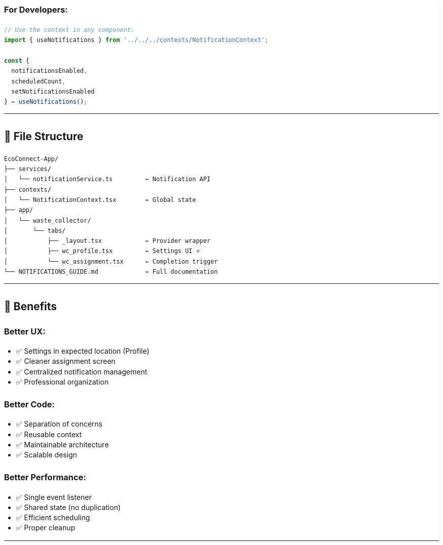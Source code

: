 ### **For Developers:**
```typescript
// Use the context in any component:
import { useNotifications } from '../../../contexts/NotificationContext';

const { 
  notificationsEnabled,
  scheduledCount,
  setNotificationsEnabled 
} = useNotifications();
```

---

## 📝 **File Structure**

```
EcoConnect-App/
├── services/
│   └── notificationService.ts         ← Notification API
├── contexts/
│   └── NotificationContext.tsx        ← Global state
├── app/
│   └── waste_collector/
│       └── tabs/
│           ├── _layout.tsx            ← Provider wrapper
│           ├── wc_profile.tsx         ← Settings UI ⭐
│           └── wc_assignment.tsx      ← Completion trigger
└── NOTIFICATIONS_GUIDE.md             ← Full documentation
```

---

## 🎉 **Benefits**

### **Better UX:**
- ✅ Settings in expected location (Profile)
- ✅ Cleaner assignment screen
- ✅ Centralized notification management
- ✅ Professional organization

### **Better Code:**
- ✅ Separation of concerns
- ✅ Reusable context
- ✅ Maintainable architecture
- ✅ Scalable design

### **Better Performance:**
- ✅ Single event listener
- ✅ Shared state (no duplication)
- ✅ Efficient scheduling
- ✅ Proper cleanup

---